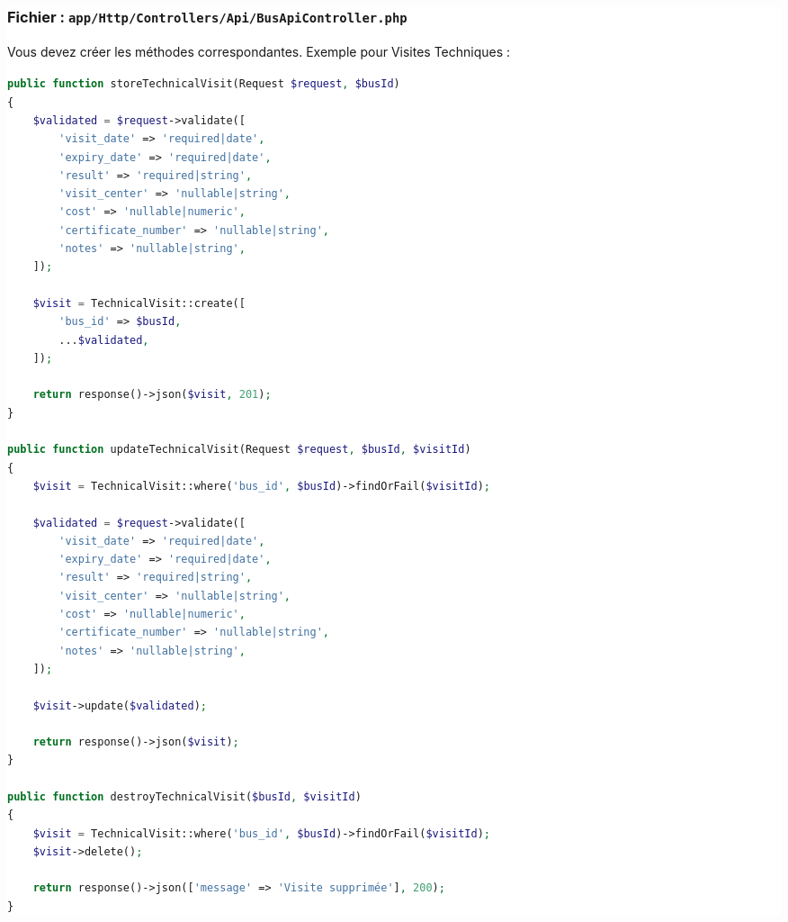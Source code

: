 ### Fichier : `app/Http/Controllers/Api/BusApiController.php`

Vous devez créer les méthodes correspondantes. Exemple pour Visites Techniques :

```php
public function storeTechnicalVisit(Request $request, $busId)
{
    $validated = $request->validate([
        'visit_date' => 'required|date',
        'expiry_date' => 'required|date',
        'result' => 'required|string',
        'visit_center' => 'nullable|string',
        'cost' => 'nullable|numeric',
        'certificate_number' => 'nullable|string',
        'notes' => 'nullable|string',
    ]);

    $visit = TechnicalVisit::create([
        'bus_id' => $busId,
        ...$validated,
    ]);

    return response()->json($visit, 201);
}

public function updateTechnicalVisit(Request $request, $busId, $visitId)
{
    $visit = TechnicalVisit::where('bus_id', $busId)->findOrFail($visitId);
    
    $validated = $request->validate([
        'visit_date' => 'required|date',
        'expiry_date' => 'required|date',
        'result' => 'required|string',
        'visit_center' => 'nullable|string',
        'cost' => 'nullable|numeric',
        'certificate_number' => 'nullable|string',
        'notes' => 'nullable|string',
    ]);

    $visit->update($validated);

    return response()->json($visit);
}

public function destroyTechnicalVisit($busId, $visitId)
{
    $visit = TechnicalVisit::where('bus_id', $busId)->findOrFail($visitId);
    $visit->delete();

    return response()->json(['message' => 'Visite supprimée'], 200);
}
```
